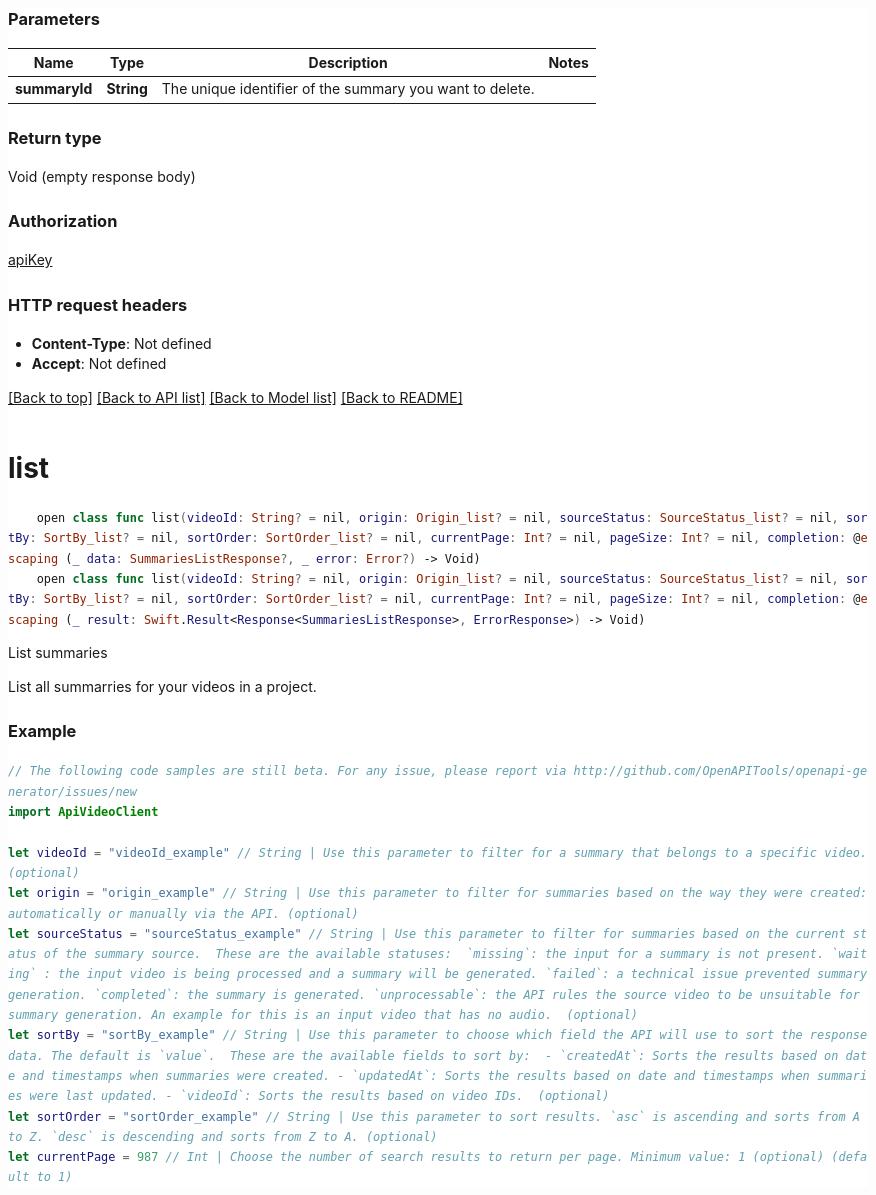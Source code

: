 ### Parameters

Name | Type | Description  | Notes
------------- | ------------- | ------------- | -------------
 **summaryId** | **String** | The unique identifier of the summary you want to delete. | 

### Return type

Void (empty response body)

### Authorization

[apiKey](../README.md#apiKey)

### HTTP request headers

 - **Content-Type**: Not defined
 - **Accept**: Not defined

[[Back to top]](#) [[Back to API list]](../README.md#documentation-for-api-endpoints) [[Back to Model list]](../README.md#documentation-for-models) [[Back to README]](../README.md)

# **list**
```swift
    open class func list(videoId: String? = nil, origin: Origin_list? = nil, sourceStatus: SourceStatus_list? = nil, sortBy: SortBy_list? = nil, sortOrder: SortOrder_list? = nil, currentPage: Int? = nil, pageSize: Int? = nil, completion: @escaping (_ data: SummariesListResponse?, _ error: Error?) -> Void)
    open class func list(videoId: String? = nil, origin: Origin_list? = nil, sourceStatus: SourceStatus_list? = nil, sortBy: SortBy_list? = nil, sortOrder: SortOrder_list? = nil, currentPage: Int? = nil, pageSize: Int? = nil, completion: @escaping (_ result: Swift.Result<Response<SummariesListResponse>, ErrorResponse>) -> Void)
```

List summaries

List all summarries for your videos in a project.


### Example
```swift
// The following code samples are still beta. For any issue, please report via http://github.com/OpenAPITools/openapi-generator/issues/new
import ApiVideoClient

let videoId = "videoId_example" // String | Use this parameter to filter for a summary that belongs to a specific video. (optional)
let origin = "origin_example" // String | Use this parameter to filter for summaries based on the way they were created: automatically or manually via the API. (optional)
let sourceStatus = "sourceStatus_example" // String | Use this parameter to filter for summaries based on the current status of the summary source.  These are the available statuses:  `missing`: the input for a summary is not present. `waiting` : the input video is being processed and a summary will be generated. `failed`: a technical issue prevented summary generation. `completed`: the summary is generated. `unprocessable`: the API rules the source video to be unsuitable for summary generation. An example for this is an input video that has no audio.  (optional)
let sortBy = "sortBy_example" // String | Use this parameter to choose which field the API will use to sort the response data. The default is `value`.  These are the available fields to sort by:  - `createdAt`: Sorts the results based on date and timestamps when summaries were created. - `updatedAt`: Sorts the results based on date and timestamps when summaries were last updated. - `videoId`: Sorts the results based on video IDs.  (optional)
let sortOrder = "sortOrder_example" // String | Use this parameter to sort results. `asc` is ascending and sorts from A to Z. `desc` is descending and sorts from Z to A. (optional)
let currentPage = 987 // Int | Choose the number of search results to return per page. Minimum value: 1 (optional) (default to 1)
```